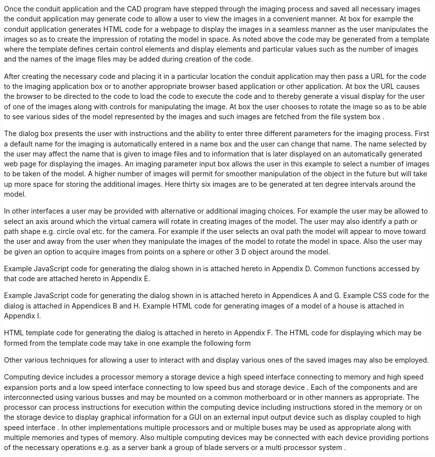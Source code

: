 Once the conduit application and the CAD program have stepped through the imaging process and saved all necessary images the conduit application may generate code to allow a user to view the images in a convenient manner. At box for example the conduit application generates HTML code for a webpage to display the images in a seamless manner as the user manipulates the images so as to create the impression of rotating the model in space. As noted above the code may be generated from a template where the template defines certain control elements and display elements and particular values such as the number of images and the names of the image files may be added during creation of the code.

After creating the necessary code and placing it in a particular location the conduit application may then pass a URL for the code to the imaging application box or to another appropriate browser based application or other application. At box the URL causes the browser to be directed to the code to load the code to execute the code and to thereby generate a visual display for the user of one of the images along with controls for manipulating the image. At box the user chooses to rotate the image so as to be able to see various sides of the model represented by the images and such images are fetched from the file system box .

The dialog box presents the user with instructions and the ability to enter three different parameters for the imaging process. First a default name for the imaging is automatically entered in a name box and the user can change that name. The name selected by the user may affect the name that is given to image files and to information that is later displayed on an automatically generated web page for displaying the images. An imaging parameter input box allows the user in this example to select a number of images to be taken of the model. A higher number of images will permit for smoother manipulation of the object in the future but will take up more space for storing the additional images. Here thirty six images are to be generated at ten degree intervals around the model.

In other interfaces a user may be provided with alternative or additional imaging choices. For example the user may be allowed to select an axis around which the virtual camera will rotate in creating images of the model. The user may also identify a path or path shape e.g. circle oval etc. for the camera. For example if the user selects an oval path the model will appear to move toward the user and away from the user when they manipulate the images of the model to rotate the model in space. Also the user may be given an option to acquire images from points on a sphere or other 3 D object around the model.

Example JavaScript code for generating the dialog shown in is attached hereto in Appendix D. Common functions accessed by that code are attached hereto in Appendix E.

Example JavaScript code for generating the dialog shown in is attached hereto in Appendices A and G. Example CSS code for the dialog is attached in Appendices B and H. Example HTML code for generating images of a model of a house is attached in Appendix I.

HTML template code for generating the dialog is attached in hereto in Appendix F. The HTML code for displaying which may be formed from the template code may take in one example the following form 

Other various techniques for allowing a user to interact with and display various ones of the saved images may also be employed.

Computing device includes a processor memory a storage device a high speed interface connecting to memory and high speed expansion ports and a low speed interface connecting to low speed bus and storage device . Each of the components and are interconnected using various busses and may be mounted on a common motherboard or in other manners as appropriate. The processor can process instructions for execution within the computing device including instructions stored in the memory or on the storage device to display graphical information for a GUI on an external input output device such as display coupled to high speed interface . In other implementations multiple processors and or multiple buses may be used as appropriate along with multiple memories and types of memory. Also multiple computing devices may be connected with each device providing portions of the necessary operations e.g. as a server bank a group of blade servers or a multi processor system .
